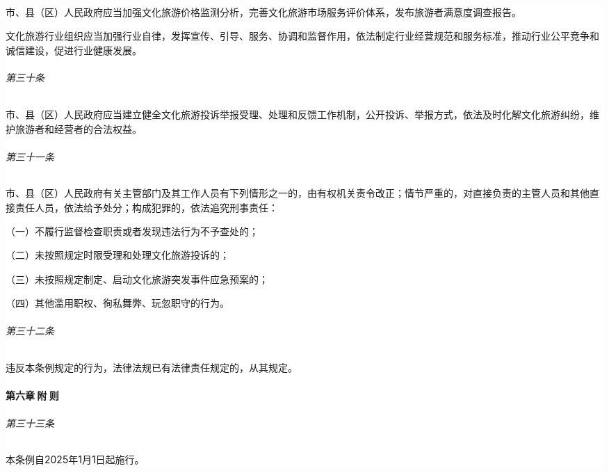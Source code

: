 市、县（区）人民政府应当加强文化旅游价格监测分析，完善文化旅游市场服务评价体系，发布旅游者满意度调查报告。

文化旅游行业组织应当加强行业自律，发挥宣传、引导、服务、协调和监督作用，依法制定行业经营规范和服务标准，推动行业公平竞争和诚信建设，促进行业健康发展。

###### 第三十条

市、县（区）人民政府应当建立健全文化旅游投诉举报受理、处理和反馈工作机制，公开投诉、举报方式，依法及时化解文化旅游纠纷，维护旅游者和经营者的合法权益。

###### 第三十一条

市、县（区）人民政府有关主管部门及其工作人员有下列情形之一的，由有权机关责令改正；情节严重的，对直接负责的主管人员和其他直接责任人员，依法给予处分；构成犯罪的，依法追究刑事责任：

（一）不履行监督检查职责或者发现违法行为不予查处的；

（二）未按照规定时限受理和处理文化旅游投诉的；

（三）未按照规定制定、启动文化旅游突发事件应急预案的；

（四）其他滥用职权、徇私舞弊、玩忽职守的行为。

###### 第三十二条

违反本条例规定的行为，法律法规已有法律责任规定的，从其规定。

#### 第六章 附 则

###### 第三十三条

本条例自2025年1月1日起施行。
